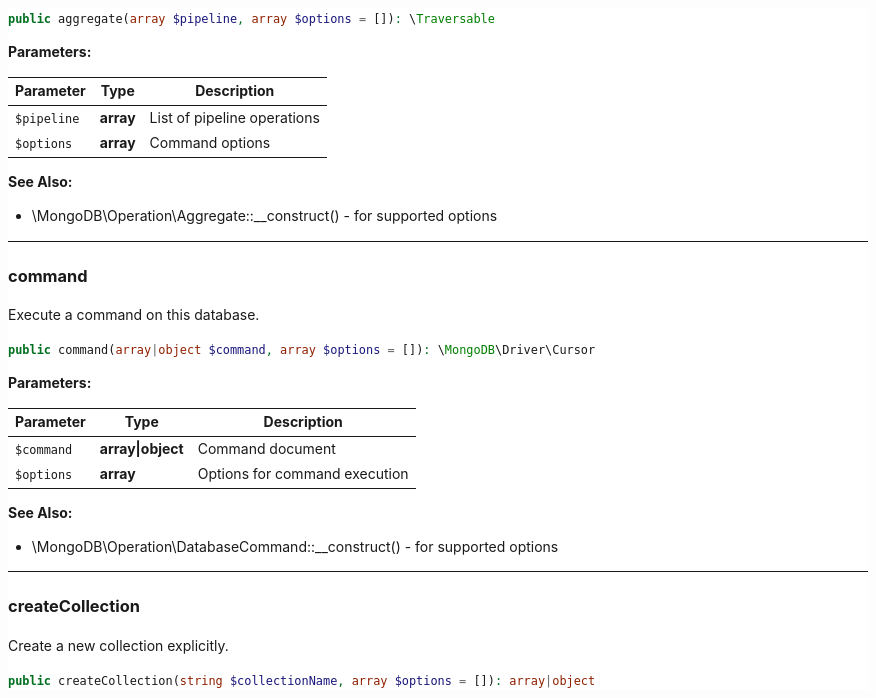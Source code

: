 ```php
public aggregate(array $pipeline, array $options = []): \Traversable
```








**Parameters:**

| Parameter | Type | Description |
|-----------|------|-------------|
| `$pipeline` | **array** | List of pipeline operations |
| `$options` | **array** | Command options |



**See Also:**

* \MongoDB\Operation\Aggregate::__construct() - for supported options

***

### command

Execute a command on this database.

```php
public command(array|object $command, array $options = []): \MongoDB\Driver\Cursor
```








**Parameters:**

| Parameter | Type | Description |
|-----------|------|-------------|
| `$command` | **array&#124;object** | Command document |
| `$options` | **array** | Options for command execution |



**See Also:**

* \MongoDB\Operation\DatabaseCommand::__construct() - for supported options

***

### createCollection

Create a new collection explicitly.

```php
public createCollection(string $collectionName, array $options = []): array|object
```
